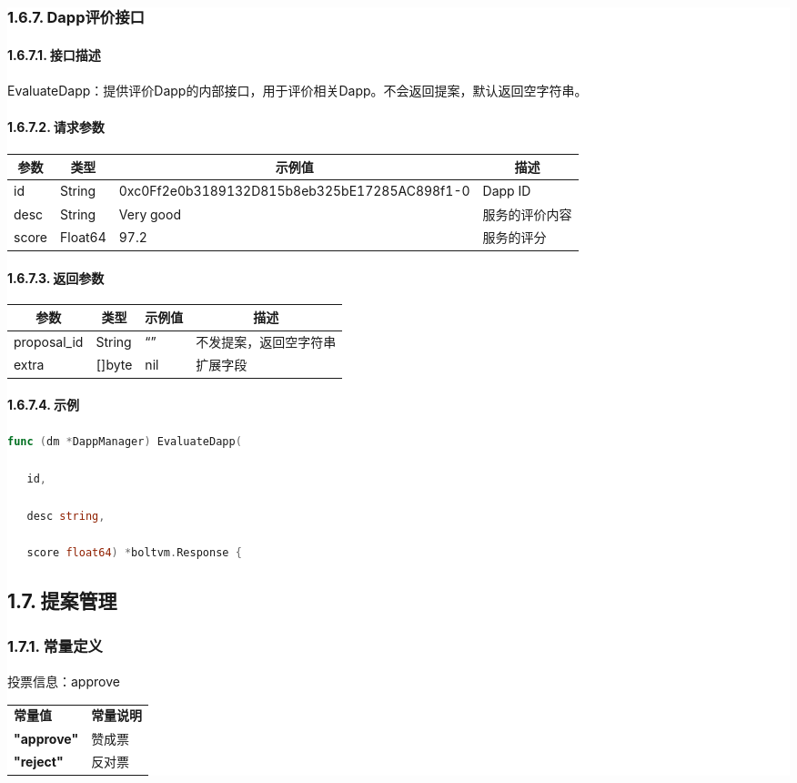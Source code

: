  

### 1.6.7.  Dapp评价接口

#### 1.6.7.1. 接口描述

EvaluateDapp：提供评价Dapp的内部接口，用于评价相关Dapp。不会返回提案，默认返回空字符串。

#### 1.6.7.2. 请求参数

| 参数  | 类型    | 示例值                                       | 描述           |
| ----- | ------- | -------------------------------------------- | -------------- |
| id    | String  | 0xc0Ff2e0b3189132D815b8eb325bE17285AC898f1-0 | Dapp ID        |
| desc  | String  | Very good                                    | 服务的评价内容 |
| score | Float64 | 97.2                                         | 服务的评分     |

 

#### 1.6.7.3. 返回参数

| 参数        | 类型   | 示例值 | 描述                   |
| ----------- | ------ | ------ | ---------------------- |
| proposal_id | String | “”     | 不发提案，返回空字符串 |
| extra       | []byte | nil    | 扩展字段               |

 

#### 1.6.7.4. 示例

  

```go
func (dm *DappManager) EvaluateDapp(

   id, 

   desc string, 

   score float64) *boltvm.Response {
```

 

## 1.7. 提案管理

### 1.7.1. 常量定义

投票信息：approve

|               |              |
| ------------- | ------------ |
| **常量值**    | **常量说明** |
| **"approve"** | 赞成票       |
| **"reject"**  | 反对票       |
